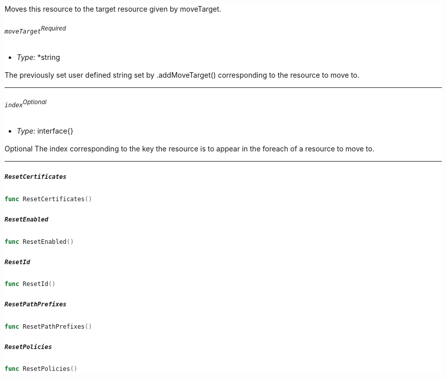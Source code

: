 Moves this resource to the target resource given by moveTarget.

###### `moveTarget`<sup>Required</sup> <a name="moveTarget" id="@cdktf/provider-opc.lbaasListener.LbaasListener.moveTo.parameter.moveTarget"></a>

- *Type:* *string

The previously set user defined string set by .addMoveTarget() corresponding to the resource to move to.

---

###### `index`<sup>Optional</sup> <a name="index" id="@cdktf/provider-opc.lbaasListener.LbaasListener.moveTo.parameter.index"></a>

- *Type:* interface{}

Optional The index corresponding to the key the resource is to appear in the foreach of a resource to move to.

---

##### `ResetCertificates` <a name="ResetCertificates" id="@cdktf/provider-opc.lbaasListener.LbaasListener.resetCertificates"></a>

```go
func ResetCertificates()
```

##### `ResetEnabled` <a name="ResetEnabled" id="@cdktf/provider-opc.lbaasListener.LbaasListener.resetEnabled"></a>

```go
func ResetEnabled()
```

##### `ResetId` <a name="ResetId" id="@cdktf/provider-opc.lbaasListener.LbaasListener.resetId"></a>

```go
func ResetId()
```

##### `ResetPathPrefixes` <a name="ResetPathPrefixes" id="@cdktf/provider-opc.lbaasListener.LbaasListener.resetPathPrefixes"></a>

```go
func ResetPathPrefixes()
```

##### `ResetPolicies` <a name="ResetPolicies" id="@cdktf/provider-opc.lbaasListener.LbaasListener.resetPolicies"></a>

```go
func ResetPolicies()
```
